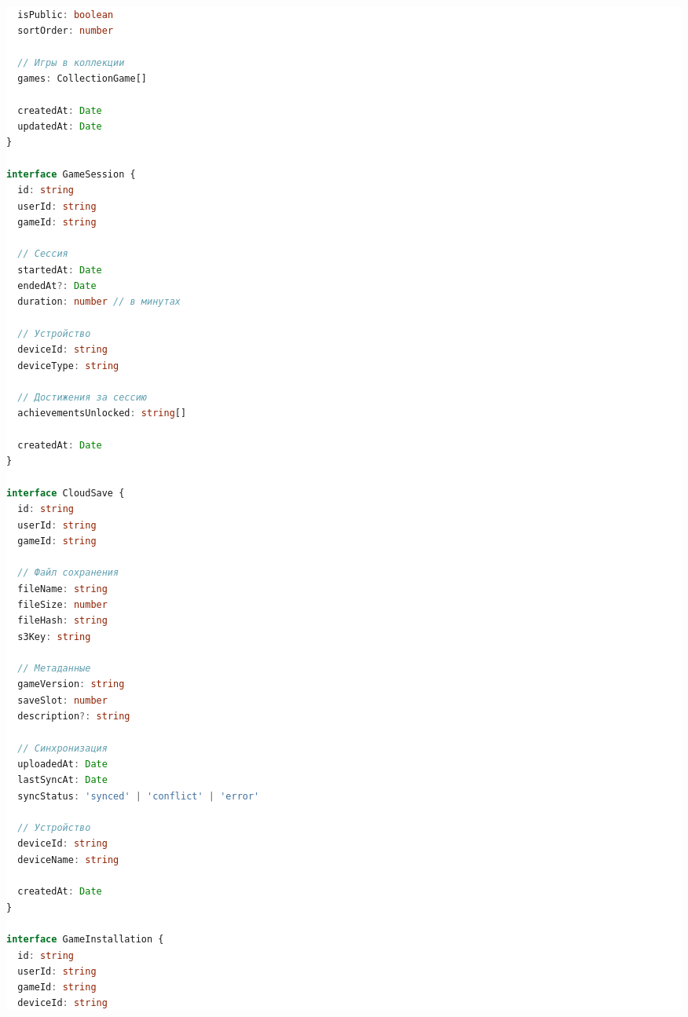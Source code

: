 ```typescript
  isPublic: boolean
  sortOrder: number
  
  // Игры в коллекции
  games: CollectionGame[]
  
  createdAt: Date
  updatedAt: Date
}

interface GameSession {
  id: string
  userId: string
  gameId: string
  
  // Сессия
  startedAt: Date
  endedAt?: Date
  duration: number // в минутах
  
  // Устройство
  deviceId: string
  deviceType: string
  
  // Достижения за сессию
  achievementsUnlocked: string[]
  
  createdAt: Date
}

interface CloudSave {
  id: string
  userId: string
  gameId: string
  
  // Файл сохранения
  fileName: string
  fileSize: number
  fileHash: string
  s3Key: string
  
  // Метаданные
  gameVersion: string
  saveSlot: number
  description?: string
  
  // Синхронизация
  uploadedAt: Date
  lastSyncAt: Date
  syncStatus: 'synced' | 'conflict' | 'error'
  
  // Устройство
  deviceId: string
  deviceName: string
  
  createdAt: Date
}

interface GameInstallation {
  id: string
  userId: string
  gameId: string
  deviceId: string
```